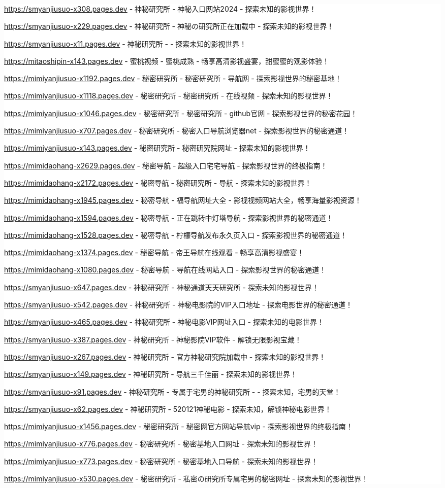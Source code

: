 https://smyanjiusuo-x308.pages.dev - 神秘研究所 - 神秘入口网站2024 - 探索未知的影视世界！

https://smyanjiusuo-x229.pages.dev - 神秘研究所 - 神秘の研究所正在加载中 - 探索未知的影视世界！

https://smyanjiusuo-x11.pages.dev - 神秘研究所 -  - 探索未知的影视世界！

https://mitaoshipin-x143.pages.dev - 蜜桃视频 - 蜜桃成熟 - 畅享高清影视盛宴，甜蜜蜜的观影体验！

https://mimiyanjiusuo-x1192.pages.dev - 秘密研究所 - 秘密研究所 - 导航网 - 探索影视世界的秘密基地！

https://mimiyanjiusuo-x1118.pages.dev - 秘密研究所 - 秘密研究所 - 在线视频 - 探索未知的影视世界！

https://mimiyanjiusuo-x1046.pages.dev - 秘密研究所 - 秘密研究所 - github官网 - 探索影视世界的秘密花园！

https://mimiyanjiusuo-x707.pages.dev - 秘密研究所 - 秘密入口导航浏览器net - 探索影视世界的秘密通道！

https://mimiyanjiusuo-x143.pages.dev - 秘密研究所 - 秘密研究院网址 - 探索未知的影视世界！

https://mimidaohang-x2629.pages.dev - 秘密导航 - 超级入口宅宅导航 - 探索影视世界的终极指南！

https://mimidaohang-x2172.pages.dev - 秘密导航 - 秘密研究所 - 导航 - 探索未知的影视世界！

https://mimidaohang-x1945.pages.dev - 秘密导航 - 福导航网址大全 - 影视视频网站大全，畅享海量影视资源！

https://mimidaohang-x1594.pages.dev - 秘密导航 - 正在跳转中灯塔导航 - 探索影视世界的秘密通道！

https://mimidaohang-x1528.pages.dev - 秘密导航 - 柠檬导航发布永久页入口 - 探索影视世界的秘密通道！

https://mimidaohang-x1374.pages.dev - 秘密导航 - 帝王导航在线观看 - 畅享高清影视盛宴！

https://mimidaohang-x1080.pages.dev - 秘密导航 - 导航在线网站入口 - 探索影视世界的秘密通道！

https://smyanjiusuo-x647.pages.dev - 神秘研究所 - 神秘通道天天研究所 - 探索未知的影视世界！

https://smyanjiusuo-x542.pages.dev - 神秘研究所 - 神秘电影院的VIP入口地址 - 探索电影世界的秘密通道！

https://smyanjiusuo-x465.pages.dev - 神秘研究所 - 神秘电影VIP网址入口 - 探索未知的电影世界！

https://smyanjiusuo-x387.pages.dev - 神秘研究所 - 神秘影院VIP软件 - 解锁无限影视宝藏！

https://smyanjiusuo-x267.pages.dev - 神秘研究所 - 官方神秘研究院加载中 - 探索未知的影视世界！

https://smyanjiusuo-x149.pages.dev - 神秘研究所 - 导航三千佳丽 - 探索未知的影视世界！

https://smyanjiusuo-x91.pages.dev - 神秘研究所 - 专属于宅男的神秘研究所 -  - 探索未知，宅男的天堂！

https://smyanjiusuo-x62.pages.dev - 神秘研究所 - 520121神秘电影 - 探索未知，解锁神秘电影世界！

https://mimiyanjiusuo-x1456.pages.dev - 秘密研究所 - 秘密网官方网站导航vip - 探索影视世界的终极指南！

https://mimiyanjiusuo-x776.pages.dev - 秘密研究所 - 秘密基地入口网址 - 探索未知的影视世界！

https://mimiyanjiusuo-x773.pages.dev - 秘密研究所 - 秘密基地入口导航 - 探索未知的影视世界！

https://mimiyanjiusuo-x530.pages.dev - 秘密研究所 - 私密の研究所专属宅男的秘密网址 - 探索未知的影视世界！
